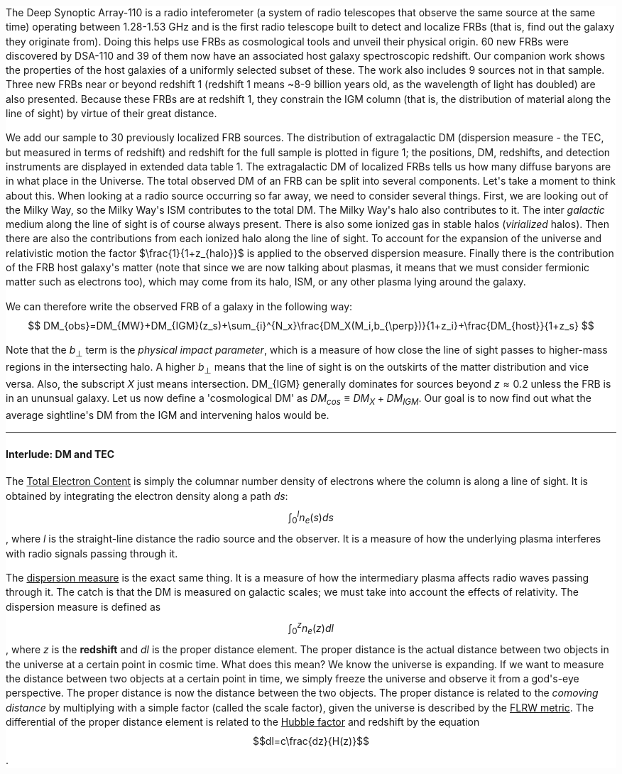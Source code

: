 The Deep Synoptic Array-110 is a radio inteferometer (a system of radio telescopes that observe the same source at the same time) operating between 1.28-1.53 GHz and is the first radio telescope built to detect and localize FRBs (that is, find out the galaxy they originate from). Doing this helps use FRBs as cosmological tools and unveil their physical origin. 60 new FRBs were discovered by DSA-110 and 39 of them now have an associated host galaxy spectroscopic redshift. Our companion work shows the properties of the host galaxies of a uniformly selected subset of these. The work also includes 9 sources not in that sample. Three new FRBs near or beyond redshift 1 (redshift 1 means ~8-9 billion years old, as the wavelength of light has doubled) are also presented. Because these FRBs are at redshift 1, they constrain the IGM column (that is, the distribution of material along the line of sight) by virtue of their great distance. 

We add our sample to 30 previously localized FRB sources. The distribution of extragalactic DM (dispersion measure - the TEC, but measured in terms of redshift) and redshift for the full sample is plotted in figure 1; the positions, DM, redshifts, and detection instruments are displayed in extended data table 1. The extragalactic DM of localized FRBs tells us how many diffuse baryons are in what place in the Universe. The total observed DM of an FRB can be split into several components. Let's take a moment to think about this. When looking at a radio source occurring so far away, we need to consider several things. First, we are looking out of the Milky Way, so the Milky Way's ISM contributes to the total DM. The Milky Way's halo also contributes to it. The inter _galactic_ medium along the line of sight is of course always present. There is also some ionized gas in stable halos (_virialized_ halos). Then there are also the contributions from each ionized halo along the line of sight. To account for the expansion of the universe and relativistic motion the factor $\frac{1}{1+z_{halo}}$ is applied to the observed dispersion measure. Finally there is the contribution of the FRB host galaxy's matter (note that since we are now talking about plasmas, it means that we must consider fermionic matter such as electrons too), which may come from its halo, ISM, or any other plasma lying around the galaxy. 

We can therefore write the observed FRB of a galaxy in the following way:
$$
DM_{obs}=DM_{MW}+DM_{IGM}(z_s)+\sum_{i}^{N_x}\frac{DM_X(M_i,b_{\perp})}{1+z_i}+\frac{DM_{host}}{1+z_s}
$$

Note that the $b_{\perp}$ term is the _physical impact parameter_, which is a measure of how close the line of sight passes to higher-mass regions in the intersecting halo. A higher $b_{\perp}$ means that the line of sight is on the outskirts of the matter distribution and vice versa. Also, the subscript $X$ just means intersection. DM_{IGM} generally dominates for sources beyond $z \approx 0.2$ unless the FRB is in an ununsual galaxy. Let us now define a 'cosmological DM' as $DM_{cos}\equiv DM_{X}+DM_{IGM}$. Our goal is to now find out what the average sightline's DM from the IGM and intervening halos would be.

---
#### Interlude: DM and TEC

The [Total Electron Content](https://en.wikipedia.org/wiki/Total_electron_content) is simply the columnar number density of electrons where the column is along a line of sight. It is obtained by integrating the electron density along a path $ds$: $$\int_{0}^{l}n_e(s)ds$$, where $l$ is the straight-line distance the radio source and the observer. It is a measure of how the underlying plasma interferes with radio signals passing through it.

The [dispersion measure](https://arxiv.org/pdf/2407.16748) is the exact same thing. It is a measure of how the intermediary plasma affects radio waves passing through it. The catch is that the DM is measured on galactic scales; we must take into account the effects of relativity. The dispersion measure is defined as $$\int_{0}^{z}n_e(z)dl$$, where $z$ is the **redshift** and $dl$ is the proper distance element. The proper distance is the actual distance between two objects in the universe at a certain point in cosmic time. What does this mean? We know the universe is expanding. If we want to measure the distance between two objects at a certain point in time, we simply freeze the universe and observe it from a god's-eye perspective. The proper distance is now the distance between the two objects. The proper distance is related to the _comoving distance_ by multiplying with a simple factor (called the scale factor), given the universe is described by the [FLRW metric](https://en.wikipedia.org/wiki/Friedmann%E2%80%93Lema%C3%AEtre%E2%80%93Robertson%E2%80%93Walker_metric).
The differential of the proper distance element is related to the [Hubble factor](https://en.wikipedia.org/wiki/Hubble%27s_law) and redshift by the equation $$dl=c\frac{dz}{H(z)}$$.
